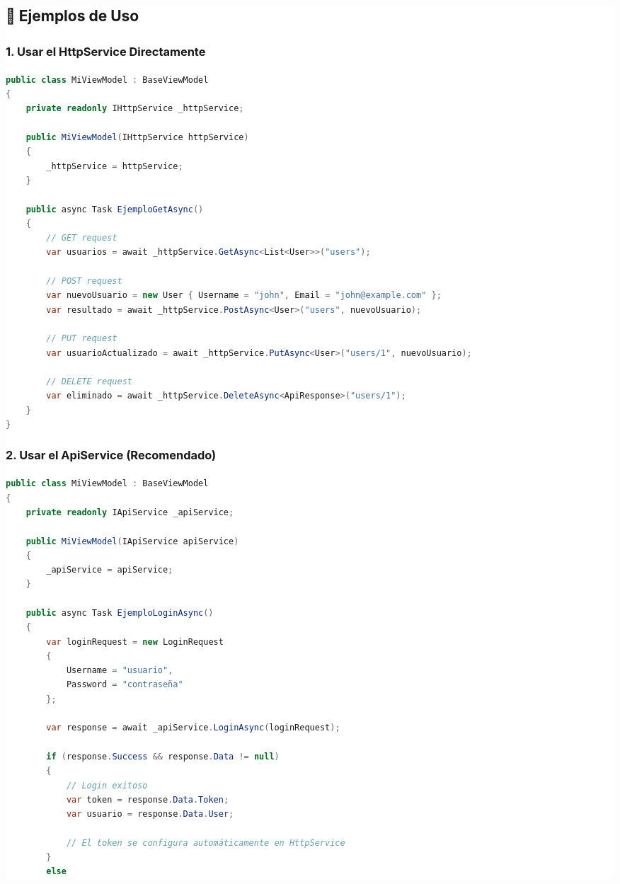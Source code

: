 ## 🚀 Ejemplos de Uso

### 1. Usar el HttpService Directamente

```csharp
public class MiViewModel : BaseViewModel
{
    private readonly IHttpService _httpService;
    
    public MiViewModel(IHttpService httpService)
    {
        _httpService = httpService;
    }
    
    public async Task EjemploGetAsync()
    {
        // GET request
        var usuarios = await _httpService.GetAsync<List<User>>("users");
        
        // POST request
        var nuevoUsuario = new User { Username = "john", Email = "john@example.com" };
        var resultado = await _httpService.PostAsync<User>("users", nuevoUsuario);
        
        // PUT request
        var usuarioActualizado = await _httpService.PutAsync<User>("users/1", nuevoUsuario);
        
        // DELETE request
        var eliminado = await _httpService.DeleteAsync<ApiResponse>("users/1");
    }
}
```

### 2. Usar el ApiService (Recomendado)

```csharp
public class MiViewModel : BaseViewModel
{
    private readonly IApiService _apiService;
    
    public MiViewModel(IApiService apiService)
    {
        _apiService = apiService;
    }
    
    public async Task EjemploLoginAsync()
    {
        var loginRequest = new LoginRequest
        {
            Username = "usuario",
            Password = "contraseña"
        };
        
        var response = await _apiService.LoginAsync(loginRequest);
        
        if (response.Success && response.Data != null)
        {
            // Login exitoso
            var token = response.Data.Token;
            var usuario = response.Data.User;
            
            // El token se configura automáticamente en HttpService
        }
        else
```